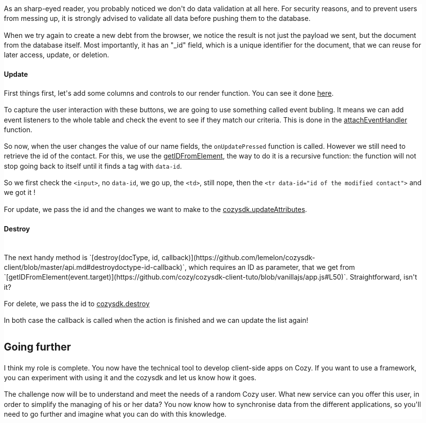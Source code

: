 
<aside class="notice">
As an sharp-eyed reader, you probably noticed we don't do data validation at all here. For security reasons, and to prevent users from messing up, it is strongly advised to validate all data before pushing them to the database.
</aside>

When we try again to create a new debt from the browser, we notice the result is not just the payload we sent, but the document from the database itself. Most importantly, it has an "_id" field, which is a unique identifier for the document, that we can reuse for later access, update, or deletion. 

#### Update

First things first, let's add some columns and controls to our render function. You can see it done [here](https://github.com/cozy/cozysdk-client-tuto/blob/4ce72ad6d387347914e20bd72212b32ba70ed1bf/app.js#L95-L107).

To capture the user interaction with these buttons, we are going to use something called event bubling. It means we can add event listeners to the whole table and check the event to see if they match our criteria. This is done in the [attachEventHandler](https://github.com/cozy/cozysdk-client-tuto/blob/4ce72ad6d387347914e20bd72212b32ba70ed1bf/app.js#L59-L66) function.

So now, when the user changes the value of our name fields, the `onUpdatePressed` function is called. However we still need to retrieve the id of the contact.
For this, we use the [getIDFromElement](https://github.com/cozy/cozysdk-client-tuto/blob/4ce72ad6d387347914e20bd72212b32ba70ed1bf/app.js#L68-L73), the way to do it is a recursive function: the function will not stop going back to itself until it finds a tag with  `data-id`.

So we first check the `<input>`, no `data-id`, we go up, the `<td>`, still nope, then the `<tr data-id="id of the modified contact">` and we got it !

For update, we pass the id and the changes we want to make to the [cozysdk.updateAttributes](https://github.com/cozy/cozysdk-client/blob/master/api.md#updateattributesdoctype-id-attributes-callback).

#### Destroy

<br style="clear: both;" />
The next handy method is `[destroy(docType, id, callback)](https://github.com/lemelon/cozysdk-client/blob/master/api.md#destroydoctype-id-callback)`, which requires an ID as parameter, that we get from `[getIDFromElement(event.target)](https://github.com/cozy/cozysdk-client-tuto/blob/vanillajs/app.js#L50)`. Straightforward, isn't it?

For delete, we pass the id to [cozysdk.destroy](https://github.com/cozy/cozysdk-client/blob/master/api.md#updateattributesdoctype-id-attributes-callback)

In both case the callback is called when the action is finished and we can update the list again!

## Going further

I think my role is complete. You now have the technical tool to develop client-side apps on Cozy. If you want to use a framework, you can experiment with using it and the cozysdk and let us know how it goes.

The challenge now will be to understand and meet the needs of a random Cozy user. What new service can you offer this user, in order to simplify the managing of his or her data? You now know how to synchronise data from the different applications, so you'll need to go further and imagine what you can do with this knowledge.
